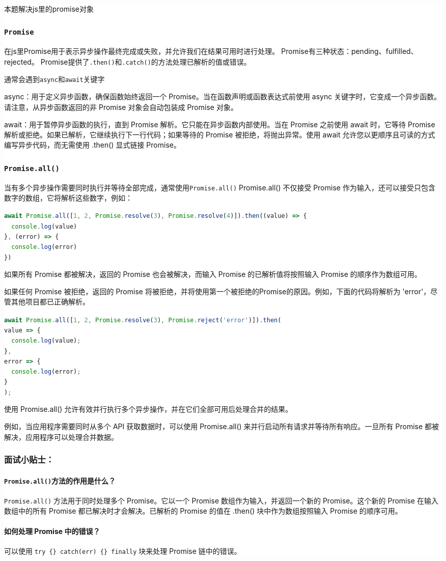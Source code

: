 
本题解决js里的promise对象

### `Promise`

在js里Promise用于表示异步操作最终完成或失败，并允许我们在结果可用时进行处理。
Promise有三种状态：pending、fulfilled、rejected。
Promise提供了`.then()`和`.catch()`的方法处理已解析的值或错误。

通常会遇到`async`和`await`关键字

async：用于定义异步函数，确保函数始终返回一个 Promise。当在函数声明或函数表达式前使用 async 关键字时，它变成一个异步函数。请注意，从异步函数返回的非 Promise 对象会自动包装成 Promise 对象。

await：用于暂停异步函数的执行，直到 Promise 解析。它只能在异步函数内部使用。当在 Promise 之前使用 await 时，它等待 Promise 解析或拒绝。如果已解析，它继续执行下一行代码；如果等待的 Promise 被拒绝，将抛出异常。使用 await 允许您以更顺序且可读的方式编写异步代码，而无需使用 .then() 显式链接 Promise。

### `Promise.all()`
当有多个异步操作需要同时执行并等待全部完成，通常使用`Promise.all()`
Promise.all() 不仅接受 Promise 作为输入，还可以接受只包含数字的数组，它将解析这些数字，例如：

```js
await Promise.all([1, 2, Promise.resolve(3), Promise.resolve(4)]).then((value) => {
  console.log(value)
}, (error) => {
  console.log(error)
})
```
如果所有 Promise 都被解决，返回的 Promise 也会被解决，而输入 Promise 的已解析值将按照输入 Promise 的顺序作为数组可用。

如果任何 Promise 被拒绝，返回的 Promise 将被拒绝，并将使用第一个被拒绝的Promise的原因。例如，下面的代码将解析为 'error'，尽管其他项目都已正确解析。

```js
await Promise.all([1, 2, Promise.resolve(3), Promise.reject('error')]).then(
value => {
  console.log(value);
},
error => {
  console.log(error);
}
);
```
使用 Promise.all() 允许有效并行执行多个异步操作，并在它们全部可用后处理合并的结果。

例如，当应用程序需要同时从多个 API 获取数据时，可以使用 Promise.all() 来并行启动所有请求并等待所有响应。一旦所有 Promise 都被解决，应用程序可以处理合并数据。


### 面试小贴士：
#### `Promise.all()`方法的作用是什么？

`Promise.all()` 方法用于同时处理多个 Promise。它以一个 Promise 数组作为输入，并返回一个新的 Promise。这个新的 Promise 在输入数组中的所有 Promise 都已解决时才会解决。已解析的 Promise 的值在 .then() 块中作为数组按照输入 Promise 的顺序可用。

#### 如何处理 Promise 中的错误？

可以使用 `try {} catch(err) {} finally` 块来处理 Promise 链中的错误。
